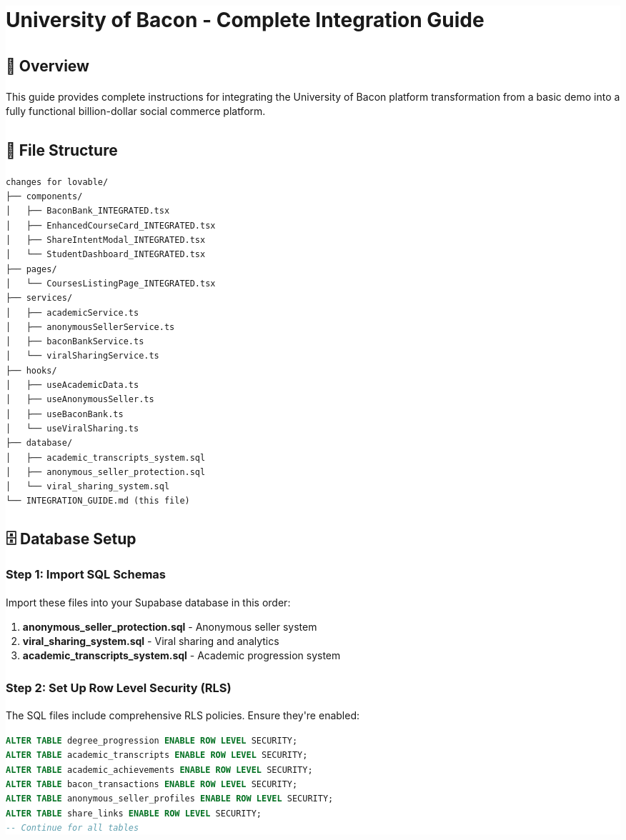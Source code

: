# University of Bacon - Complete Integration Guide

## 🎯 Overview

This guide provides complete instructions for integrating the University of Bacon platform transformation from a basic demo into a fully functional billion-dollar social commerce platform.

## 📁 File Structure

```
changes for lovable/
├── components/
│   ├── BaconBank_INTEGRATED.tsx
│   ├── EnhancedCourseCard_INTEGRATED.tsx
│   ├── ShareIntentModal_INTEGRATED.tsx
│   └── StudentDashboard_INTEGRATED.tsx
├── pages/
│   └── CoursesListingPage_INTEGRATED.tsx
├── services/
│   ├── academicService.ts
│   ├── anonymousSellerService.ts
│   ├── baconBankService.ts
│   └── viralSharingService.ts
├── hooks/
│   ├── useAcademicData.ts
│   ├── useAnonymousSeller.ts
│   ├── useBaconBank.ts
│   └── useViralSharing.ts
├── database/
│   ├── academic_transcripts_system.sql
│   ├── anonymous_seller_protection.sql
│   └── viral_sharing_system.sql
└── INTEGRATION_GUIDE.md (this file)
```

## 🗄️ Database Setup

### Step 1: Import SQL Schemas

Import these files into your Supabase database in this order:

1. **anonymous_seller_protection.sql** - Anonymous seller system
2. **viral_sharing_system.sql** - Viral sharing and analytics
3. **academic_transcripts_system.sql** - Academic progression system

### Step 2: Set Up Row Level Security (RLS)

The SQL files include comprehensive RLS policies. Ensure they're enabled:

```sql
ALTER TABLE degree_progression ENABLE ROW LEVEL SECURITY;
ALTER TABLE academic_transcripts ENABLE ROW LEVEL SECURITY;
ALTER TABLE academic_achievements ENABLE ROW LEVEL SECURITY;
ALTER TABLE bacon_transactions ENABLE ROW LEVEL SECURITY;
ALTER TABLE anonymous_seller_profiles ENABLE ROW LEVEL SECURITY;
ALTER TABLE share_links ENABLE ROW LEVEL SECURITY;
-- Continue for all tables
```
